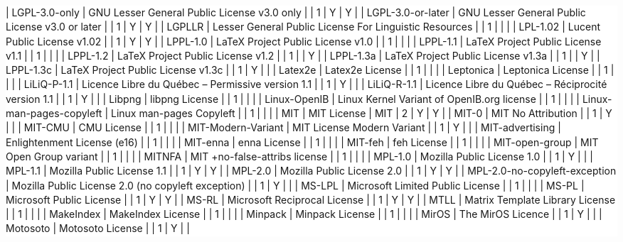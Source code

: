 | LGPL-3.0-only | GNU Lesser General Public License v3.0 only |  | 1 | Y | Y |
| LGPL-3.0-or-later | GNU Lesser General Public License v3.0 or later |  | 1 | Y | Y |
| LGPLLR | Lesser General Public License For Linguistic Resources |  | 1 |   |   |
| LPL-1.02 | Lucent Public License v1.02 |  | 1 | Y | Y |
| LPPL-1.0 | LaTeX Project Public License v1.0 |  | 1 |   |   |
| LPPL-1.1 | LaTeX Project Public License v1.1 |  | 1 |   |   |
| LPPL-1.2 | LaTeX Project Public License v1.2 |  | 1 |   | Y |
| LPPL-1.3a | LaTeX Project Public License v1.3a |  | 1 |   | Y |
| LPPL-1.3c | LaTeX Project Public License v1.3c |  | 1 | Y |   |
| Latex2e | Latex2e License |  | 1 |   |   |
| Leptonica | Leptonica License |  | 1 |   |   |
| LiLiQ-P-1.1 | Licence Libre du Québec – Permissive version 1.1 |  | 1 | Y |   |
| LiLiQ-R-1.1 | Licence Libre du Québec – Réciprocité version 1.1 |  | 1 | Y |   |
| Libpng | libpng License |  | 1 |   |   |
| Linux-OpenIB | Linux Kernel Variant of OpenIB.org license |  | 1 |   |   |
| Linux-man-pages-copyleft | Linux man-pages Copyleft |  | 1 |   |   |
| MIT | MIT License | MIT | 2 | Y | Y |
| MIT-0 | MIT No Attribution |  | 1 | Y |   |
| MIT-CMU | CMU License |  | 1 |   |   |
| MIT-Modern-Variant | MIT License Modern Variant |  | 1 | Y |   |
| MIT-advertising | Enlightenment License (e16) |  | 1 |   |   |
| MIT-enna | enna License |  | 1 |   |   |
| MIT-feh | feh License |  | 1 |   |   |
| MIT-open-group | MIT Open Group variant |  | 1 |   |   |
| MITNFA | MIT +no-false-attribs license |  | 1 |   |   |
| MPL-1.0 | Mozilla Public License 1.0 |  | 1 | Y |   |
| MPL-1.1 | Mozilla Public License 1.1 |  | 1 | Y | Y |
| MPL-2.0 | Mozilla Public License 2.0 |  | 1 | Y | Y |
| MPL-2.0-no-copyleft-exception | Mozilla Public License 2.0 (no copyleft exception) |  | 1 | Y |   |
| MS-LPL | Microsoft Limited Public License |  | 1 |   |   |
| MS-PL | Microsoft Public License |  | 1 | Y | Y |
| MS-RL | Microsoft Reciprocal License |  | 1 | Y | Y |
| MTLL | Matrix Template Library License |  | 1 |   |   |
| MakeIndex | MakeIndex License |  | 1 |   |   |
| Minpack | Minpack License |  | 1 |   |   |
| MirOS | The MirOS Licence |  | 1 | Y |   |
| Motosoto | Motosoto License |  | 1 | Y |   |